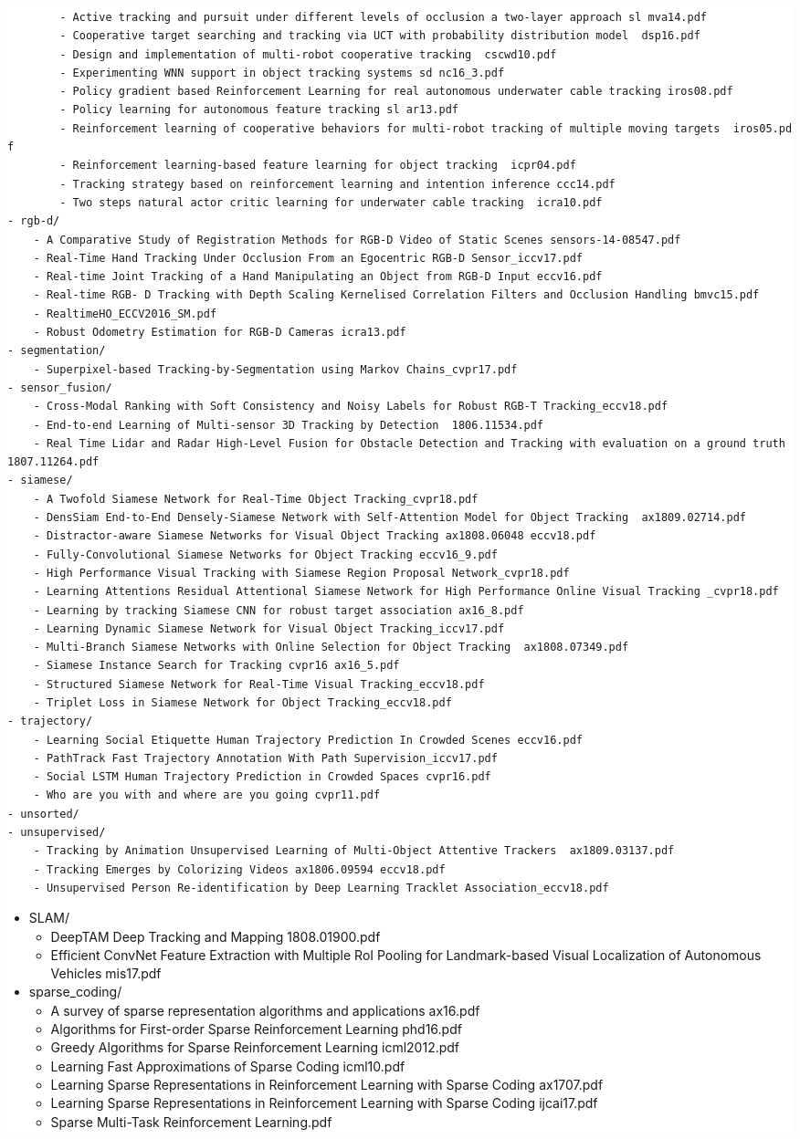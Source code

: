             - Active tracking and pursuit under different levels of occlusion a two-layer approach sl mva14.pdf
            - Cooperative target searching and tracking via UCT with probability distribution model  dsp16.pdf
            - Design and implementation of multi-robot cooperative tracking  cscwd10.pdf
            - Experimenting WNN support in object tracking systems sd nc16_3.pdf
            - Policy gradient based Reinforcement Learning for real autonomous underwater cable tracking iros08.pdf
            - Policy learning for autonomous feature tracking sl ar13.pdf
            - Reinforcement learning of cooperative behaviors for multi-robot tracking of multiple moving targets  iros05.pdf
            - Reinforcement learning-based feature learning for object tracking  icpr04.pdf
            - Tracking strategy based on reinforcement learning and intention inference ccc14.pdf
            - Two steps natural actor critic learning for underwater cable tracking  icra10.pdf
    - rgb-d/
        - A Comparative Study of Registration Methods for RGB-D Video of Static Scenes sensors-14-08547.pdf
        - Real-Time Hand Tracking Under Occlusion From an Egocentric RGB-D Sensor_iccv17.pdf
        - Real-time Joint Tracking of a Hand Manipulating an Object from RGB-D Input eccv16.pdf
        - Real-time RGB- D Tracking with Depth Scaling Kernelised Correlation Filters and Occlusion Handling bmvc15.pdf
        - RealtimeHO_ECCV2016_SM.pdf
        - Robust Odometry Estimation for RGB-D Cameras icra13.pdf
    - segmentation/
        - Superpixel-based Tracking-by-Segmentation using Markov Chains_cvpr17.pdf
    - sensor_fusion/
        - Cross-Modal Ranking with Soft Consistency and Noisy Labels for Robust RGB-T Tracking_eccv18.pdf
        - End-to-end Learning of Multi-sensor 3D Tracking by Detection  1806.11534.pdf
        - Real Time Lidar and Radar High-Level Fusion for Obstacle Detection and Tracking with evaluation on a ground truth  1807.11264.pdf
    - siamese/
        - A Twofold Siamese Network for Real-Time Object Tracking_cvpr18.pdf
        - DensSiam End-to-End Densely-Siamese Network with Self-Attention Model for Object Tracking  ax1809.02714.pdf
        - Distractor-aware Siamese Networks for Visual Object Tracking ax1808.06048 eccv18.pdf
        - Fully-Convolutional Siamese Networks for Object Tracking eccv16_9.pdf
        - High Performance Visual Tracking with Siamese Region Proposal Network_cvpr18.pdf
        - Learning Attentions Residual Attentional Siamese Network for High Performance Online Visual Tracking _cvpr18.pdf
        - Learning by tracking Siamese CNN for robust target association ax16_8.pdf
        - Learning Dynamic Siamese Network for Visual Object Tracking_iccv17.pdf
        - Multi-Branch Siamese Networks with Online Selection for Object Tracking  ax1808.07349.pdf
        - Siamese Instance Search for Tracking cvpr16 ax16_5.pdf
        - Structured Siamese Network for Real-Time Visual Tracking_eccv18.pdf
        - Triplet Loss in Siamese Network for Object Tracking_eccv18.pdf
    - trajectory/
        - Learning Social Etiquette Human Trajectory Prediction In Crowded Scenes eccv16.pdf
        - PathTrack Fast Trajectory Annotation With Path Supervision_iccv17.pdf
        - Social LSTM Human Trajectory Prediction in Crowded Spaces cvpr16.pdf
        - Who are you with and where are you going cvpr11.pdf
    - unsorted/
    - unsupervised/
        - Tracking by Animation Unsupervised Learning of Multi-Object Attentive Trackers  ax1809.03137.pdf
        - Tracking Emerges by Colorizing Videos ax1806.09594 eccv18.pdf
        - Unsupervised Person Re-identification by Deep Learning Tracklet Association_eccv18.pdf
- SLAM/
    - DeepTAM Deep Tracking and Mapping  1808.01900.pdf
    - Efficient ConvNet Feature Extraction with Multiple RoI Pooling for Landmark-based Visual Localization of Autonomous Vehicles mis17.pdf
- sparse_coding/
    - A survey of sparse representation algorithms and applications ax16.pdf
    - Algorithms for First-order Sparse Reinforcement Learning phd16.pdf
    - Greedy Algorithms for Sparse Reinforcement Learning icml2012.pdf
    - Learning Fast Approximations of Sparse Coding icml10.pdf
    - Learning Sparse Representations in Reinforcement Learning with Sparse Coding ax1707.pdf
    - Learning Sparse Representations in Reinforcement Learning with Sparse Coding ijcai17.pdf
    - Sparse Multi-Task Reinforcement Learning.pdf